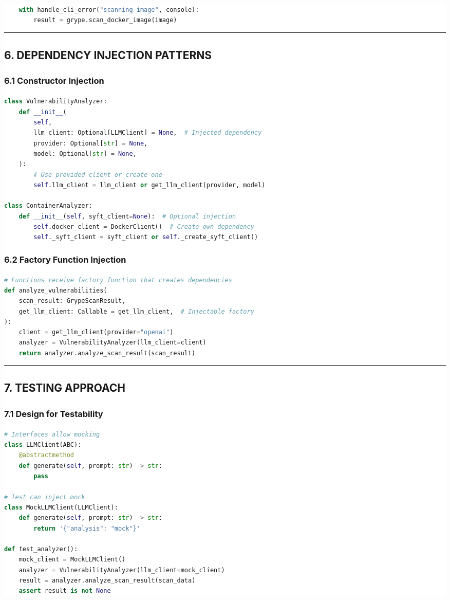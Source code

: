 ```python
    with handle_cli_error("scanning image", console):
        result = grype.scan_docker_image(image)
```

---

## 6. DEPENDENCY INJECTION PATTERNS

### 6.1 Constructor Injection

```python
class VulnerabilityAnalyzer:
    def __init__(
        self,
        llm_client: Optional[LLMClient] = None,  # Injected dependency
        provider: Optional[str] = None,
        model: Optional[str] = None,
    ):
        # Use provided client or create one
        self.llm_client = llm_client or get_llm_client(provider, model)

class ContainerAnalyzer:
    def __init__(self, syft_client=None):  # Optional injection
        self.docker_client = DockerClient()  # Create own dependency
        self._syft_client = syft_client or self._create_syft_client()
```

### 6.2 Factory Function Injection

```python
# Functions receive factory function that creates dependencies
def analyze_vulnerabilities(
    scan_result: GrypeScanResult,
    get_llm_client: Callable = get_llm_client,  # Injectable factory
):
    client = get_llm_client(provider="openai")
    analyzer = VulnerabilityAnalyzer(llm_client=client)
    return analyzer.analyze_scan_result(scan_result)
```

---

## 7. TESTING APPROACH

### 7.1 Design for Testability

```python
# Interfaces allow mocking
class LLMClient(ABC):
    @abstractmethod
    def generate(self, prompt: str) -> str:
        pass

# Test can inject mock
class MockLLMClient(LLMClient):
    def generate(self, prompt: str) -> str:
        return '{"analysis": "mock"}'

def test_analyzer():
    mock_client = MockLLMClient()
    analyzer = VulnerabilityAnalyzer(llm_client=mock_client)
    result = analyzer.analyze_scan_result(scan_data)
    assert result is not None

```